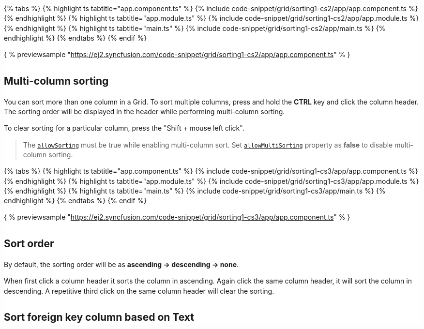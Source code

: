{% tabs %}
{% highlight ts tabtitle="app.component.ts" %}
{% include code-snippet/grid/sorting1-cs2/app/app.component.ts %}
{% endhighlight %}
{% highlight ts tabtitle="app.module.ts" %}
{% include code-snippet/grid/sorting1-cs2/app/app.module.ts %}
{% endhighlight %}
{% highlight ts tabtitle="main.ts" %}
{% include code-snippet/grid/sorting1-cs2/app/main.ts %}
{% endhighlight %}
{% endtabs %}
{% endif %}
  
{ % previewsample "https://ej2.syncfusion.com/code-snippet/grid/sorting1-cs2/app/app.component.ts" % }

## Multi-column sorting

You can sort more than one column in a Grid. To sort multiple columns, press and hold the **CTRL** key and click the column header. The sorting order will be displayed in the header while performing multi-column sorting.

To clear sorting for a particular column, press the "Shift + mouse left click".

> The [`allowSorting`](../api/grid/#allowsorting) must be true while enabling multi-column sort.
> Set [`allowMultiSorting`](../api/grid/#allowmultisorting) property as **false** to disable multi-column sorting.

{% tabs %}
{% highlight ts tabtitle="app.component.ts" %}
{% include code-snippet/grid/sorting1-cs3/app/app.component.ts %}
{% endhighlight %}
{% highlight ts tabtitle="app.module.ts" %}
{% include code-snippet/grid/sorting1-cs3/app/app.module.ts %}
{% endhighlight %}
{% highlight ts tabtitle="main.ts" %}
{% include code-snippet/grid/sorting1-cs3/app/main.ts %}
{% endhighlight %}
{% endtabs %}
{% endif %}
  
{ % previewsample "https://ej2.syncfusion.com/code-snippet/grid/sorting1-cs3/app/app.component.ts" % }

## Sort order

By default, the sorting order will be as **ascending -> descending -> none**.

When first click a column header it sorts the column in ascending. Again click the same column header, it will sort the column in descending. A repetitive third click on the same column header will clear the sorting.

## Sort foreign key column based on Text
